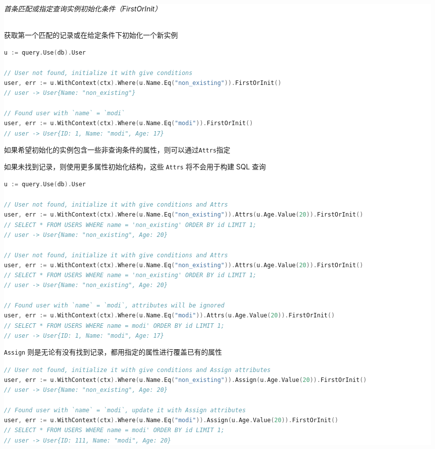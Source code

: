 ###### <span id="firstorinit">首条匹配或指定查询实例初始化条件（FirstOrInit）</span>

获取第一个匹配的记录或在给定条件下初始化一个新实例

```go
u := query.Use(db).User

// User not found, initialize it with give conditions
user, err := u.WithContext(ctx).Where(u.Name.Eq("non_existing")).FirstOrInit()
// user -> User{Name: "non_existing"}

// Found user with `name` = `modi`
user, err := u.WithContext(ctx).Where(u.Name.Eq("modi")).FirstOrInit()
// user -> User{ID: 1, Name: "modi", Age: 17}
```

如果希望初始化的实例包含一些非查询条件的属性，则可以通过`Attrs`指定

如果未找到记录，则使用更多属性初始化结构，这些 `Attrs` 将不会用于构建 SQL 查询

```go
u := query.Use(db).User

// User not found, initialize it with give conditions and Attrs
user, err := u.WithContext(ctx).Where(u.Name.Eq("non_existing")).Attrs(u.Age.Value(20)).FirstOrInit()
// SELECT * FROM USERS WHERE name = 'non_existing' ORDER BY id LIMIT 1;
// user -> User{Name: "non_existing", Age: 20}

// User not found, initialize it with give conditions and Attrs
user, err := u.WithContext(ctx).Where(u.Name.Eq("non_existing")).Attrs(u.Age.Value(20)).FirstOrInit()
// SELECT * FROM USERS WHERE name = 'non_existing' ORDER BY id LIMIT 1;
// user -> User{Name: "non_existing", Age: 20}

// Found user with `name` = `modi`, attributes will be ignored
user, err := u.WithContext(ctx).Where(u.Name.Eq("modi")).Attrs(u.Age.Value(20)).FirstOrInit()
// SELECT * FROM USERS WHERE name = modi' ORDER BY id LIMIT 1;
// user -> User{ID: 1, Name: "modi", Age: 17}
```

`Assign` 则是无论有没有找到记录，都用指定的属性进行覆盖已有的属性

```go
// User not found, initialize it with give conditions and Assign attributes
user, err := u.WithContext(ctx).Where(u.Name.Eq("non_existing")).Assign(u.Age.Value(20)).FirstOrInit()
// user -> User{Name: "non_existing", Age: 20}

// Found user with `name` = `modi`, update it with Assign attributes
user, err := u.WithContext(ctx).Where(u.Name.Eq("modi")).Assign(u.Age.Value(20)).FirstOrInit()
// SELECT * FROM USERS WHERE name = modi' ORDER BY id LIMIT 1;
// user -> User{ID: 111, Name: "modi", Age: 20}
```
